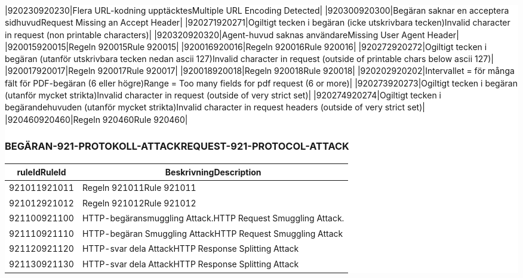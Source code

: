 |<span data-ttu-id="f0c42-306">920230</span><span class="sxs-lookup"><span data-stu-id="f0c42-306">920230</span></span>|<span data-ttu-id="f0c42-307">Flera URL-kodning upptäcktes</span><span class="sxs-lookup"><span data-stu-id="f0c42-307">Multiple URL Encoding Detected</span></span>|
|<span data-ttu-id="f0c42-308">920300</span><span class="sxs-lookup"><span data-stu-id="f0c42-308">920300</span></span>|<span data-ttu-id="f0c42-309">Begäran saknar en acceptera sidhuvud</span><span class="sxs-lookup"><span data-stu-id="f0c42-309">Request Missing an Accept Header</span></span>|
|<span data-ttu-id="f0c42-310">920271</span><span class="sxs-lookup"><span data-stu-id="f0c42-310">920271</span></span>|<span data-ttu-id="f0c42-311">Ogiltigt tecken i begäran (icke utskrivbara tecken)</span><span class="sxs-lookup"><span data-stu-id="f0c42-311">Invalid character in request (non printable characters)</span></span>|
|<span data-ttu-id="f0c42-312">920320</span><span class="sxs-lookup"><span data-stu-id="f0c42-312">920320</span></span>|<span data-ttu-id="f0c42-313">Agent-huvud saknas användare</span><span class="sxs-lookup"><span data-stu-id="f0c42-313">Missing User Agent Header</span></span>|
|<span data-ttu-id="f0c42-314">920015</span><span class="sxs-lookup"><span data-stu-id="f0c42-314">920015</span></span>|<span data-ttu-id="f0c42-315">Regeln 920015</span><span class="sxs-lookup"><span data-stu-id="f0c42-315">Rule 920015</span></span>|
|<span data-ttu-id="f0c42-316">920016</span><span class="sxs-lookup"><span data-stu-id="f0c42-316">920016</span></span>|<span data-ttu-id="f0c42-317">Regeln 920016</span><span class="sxs-lookup"><span data-stu-id="f0c42-317">Rule 920016</span></span>|
|<span data-ttu-id="f0c42-318">920272</span><span class="sxs-lookup"><span data-stu-id="f0c42-318">920272</span></span>|<span data-ttu-id="f0c42-319">Ogiltigt tecken i begäran (utanför utskrivbara tecken nedan ascii 127)</span><span class="sxs-lookup"><span data-stu-id="f0c42-319">Invalid character in request (outside of printable chars below ascii 127)</span></span>|
|<span data-ttu-id="f0c42-320">920017</span><span class="sxs-lookup"><span data-stu-id="f0c42-320">920017</span></span>|<span data-ttu-id="f0c42-321">Regeln 920017</span><span class="sxs-lookup"><span data-stu-id="f0c42-321">Rule 920017</span></span>|
|<span data-ttu-id="f0c42-322">920018</span><span class="sxs-lookup"><span data-stu-id="f0c42-322">920018</span></span>|<span data-ttu-id="f0c42-323">Regeln 920018</span><span class="sxs-lookup"><span data-stu-id="f0c42-323">Rule 920018</span></span>|
|<span data-ttu-id="f0c42-324">920202</span><span class="sxs-lookup"><span data-stu-id="f0c42-324">920202</span></span>|<span data-ttu-id="f0c42-325">Intervallet = för många fält för PDF-begäran (6 eller högre)</span><span class="sxs-lookup"><span data-stu-id="f0c42-325">Range = Too many fields for pdf request (6 or more)</span></span>|
|<span data-ttu-id="f0c42-326">920273</span><span class="sxs-lookup"><span data-stu-id="f0c42-326">920273</span></span>|<span data-ttu-id="f0c42-327">Ogiltigt tecken i begäran (utanför mycket strikta)</span><span class="sxs-lookup"><span data-stu-id="f0c42-327">Invalid character in request (outside of very strict set)</span></span>|
|<span data-ttu-id="f0c42-328">920274</span><span class="sxs-lookup"><span data-stu-id="f0c42-328">920274</span></span>|<span data-ttu-id="f0c42-329">Ogiltigt tecken i begärandehuvuden (utanför mycket strikta)</span><span class="sxs-lookup"><span data-stu-id="f0c42-329">Invalid character in request headers (outside of very strict set)</span></span>|
|<span data-ttu-id="f0c42-330">920460</span><span class="sxs-lookup"><span data-stu-id="f0c42-330">920460</span></span>|<span data-ttu-id="f0c42-331">Regeln 920460</span><span class="sxs-lookup"><span data-stu-id="f0c42-331">Rule 920460</span></span>|

### <a name="crs921"></a> <p x-ms-format-detection="none"><span data-ttu-id="f0c42-332">BEGÄRAN-921-PROTOKOLL-ATTACK</span><span class="sxs-lookup"><span data-stu-id="f0c42-332">REQUEST-921-PROTOCOL-ATTACK</span></span></p>

|<span data-ttu-id="f0c42-333">ruleId</span><span class="sxs-lookup"><span data-stu-id="f0c42-333">RuleId</span></span>|<span data-ttu-id="f0c42-334">Beskrivning</span><span class="sxs-lookup"><span data-stu-id="f0c42-334">Description</span></span>|
|---|---|
|<span data-ttu-id="f0c42-335">921011</span><span class="sxs-lookup"><span data-stu-id="f0c42-335">921011</span></span>|<span data-ttu-id="f0c42-336">Regeln 921011</span><span class="sxs-lookup"><span data-stu-id="f0c42-336">Rule 921011</span></span>|
|<span data-ttu-id="f0c42-337">921012</span><span class="sxs-lookup"><span data-stu-id="f0c42-337">921012</span></span>|<span data-ttu-id="f0c42-338">Regeln 921012</span><span class="sxs-lookup"><span data-stu-id="f0c42-338">Rule 921012</span></span>|
|<span data-ttu-id="f0c42-339">921100</span><span class="sxs-lookup"><span data-stu-id="f0c42-339">921100</span></span>|<span data-ttu-id="f0c42-340">HTTP-begäransmuggling Attack.</span><span class="sxs-lookup"><span data-stu-id="f0c42-340">HTTP Request Smuggling Attack.</span></span>|
|<span data-ttu-id="f0c42-341">921110</span><span class="sxs-lookup"><span data-stu-id="f0c42-341">921110</span></span>|<span data-ttu-id="f0c42-342">HTTP-begäran Smuggling Attack</span><span class="sxs-lookup"><span data-stu-id="f0c42-342">HTTP Request Smuggling Attack</span></span>|
|<span data-ttu-id="f0c42-343">921120</span><span class="sxs-lookup"><span data-stu-id="f0c42-343">921120</span></span>|<span data-ttu-id="f0c42-344">HTTP-svar dela Attack</span><span class="sxs-lookup"><span data-stu-id="f0c42-344">HTTP Response Splitting Attack</span></span>|
|<span data-ttu-id="f0c42-345">921130</span><span class="sxs-lookup"><span data-stu-id="f0c42-345">921130</span></span>|<span data-ttu-id="f0c42-346">HTTP-svar dela Attack</span><span class="sxs-lookup"><span data-stu-id="f0c42-346">HTTP Response Splitting Attack</span></span>|